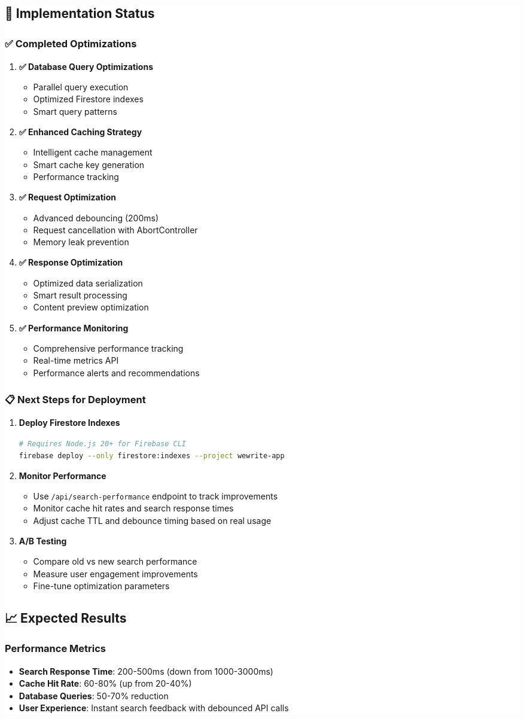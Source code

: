 ## 🚀 Implementation Status

### **✅ Completed Optimizations**

1. **✅ Database Query Optimizations**
   - Parallel query execution
   - Optimized Firestore indexes
   - Smart query patterns

2. **✅ Enhanced Caching Strategy**
   - Intelligent cache management
   - Smart cache key generation
   - Performance tracking

3. **✅ Request Optimization**
   - Advanced debouncing (200ms)
   - Request cancellation with AbortController
   - Memory leak prevention

4. **✅ Response Optimization**
   - Optimized data serialization
   - Smart result processing
   - Content preview optimization

5. **✅ Performance Monitoring**
   - Comprehensive performance tracking
   - Real-time metrics API
   - Performance alerts and recommendations

### **📋 Next Steps for Deployment**

1. **Deploy Firestore Indexes**
   ```bash
   # Requires Node.js 20+ for Firebase CLI
   firebase deploy --only firestore:indexes --project wewrite-app
   ```

2. **Monitor Performance**
   - Use `/api/search-performance` endpoint to track improvements
   - Monitor cache hit rates and search response times
   - Adjust cache TTL and debounce timing based on real usage

3. **A/B Testing**
   - Compare old vs new search performance
   - Measure user engagement improvements
   - Fine-tune optimization parameters

## 📈 Expected Results

### **Performance Metrics**
- **Search Response Time**: 200-500ms (down from 1000-3000ms)
- **Cache Hit Rate**: 60-80% (up from 20-40%)
- **Database Queries**: 50-70% reduction
- **User Experience**: Instant search feedback with debounced API calls

